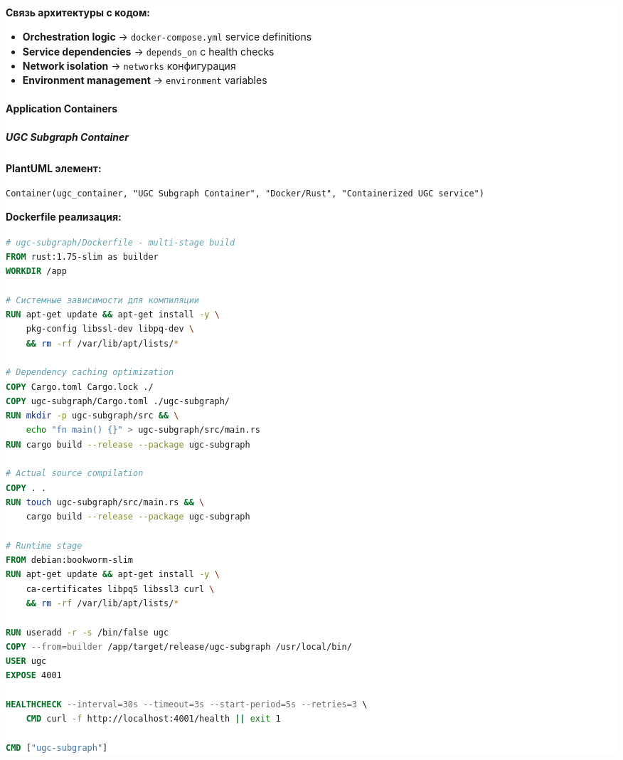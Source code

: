 **Связь архитектуры с кодом:**
- **Orchestration logic** → `docker-compose.yml` service definitions
- **Service dependencies** → `depends_on` с health checks
- **Network isolation** → `networks` конфигурация
- **Environment management** → `environment` variables

#### Application Containers

##### UGC Subgraph Container
**PlantUML элемент:**
```plantuml
Container(ugc_container, "UGC Subgraph Container", "Docker/Rust", "Containerized UGC service")
```

**Dockerfile реализация:**
```dockerfile
# ugc-subgraph/Dockerfile - multi-stage build
FROM rust:1.75-slim as builder
WORKDIR /app

# Системные зависимости для компиляции
RUN apt-get update && apt-get install -y \
    pkg-config libssl-dev libpq-dev \
    && rm -rf /var/lib/apt/lists/*

# Dependency caching optimization
COPY Cargo.toml Cargo.lock ./
COPY ugc-subgraph/Cargo.toml ./ugc-subgraph/
RUN mkdir -p ugc-subgraph/src && \
    echo "fn main() {}" > ugc-subgraph/src/main.rs
RUN cargo build --release --package ugc-subgraph

# Actual source compilation
COPY . .
RUN touch ugc-subgraph/src/main.rs && \
    cargo build --release --package ugc-subgraph

# Runtime stage
FROM debian:bookworm-slim
RUN apt-get update && apt-get install -y \
    ca-certificates libpq5 libssl3 curl \
    && rm -rf /var/lib/apt/lists/*

RUN useradd -r -s /bin/false ugc
COPY --from=builder /app/target/release/ugc-subgraph /usr/local/bin/
USER ugc
EXPOSE 4001

HEALTHCHECK --interval=30s --timeout=3s --start-period=5s --retries=3 \
    CMD curl -f http://localhost:4001/health || exit 1

CMD ["ugc-subgraph"]
```
